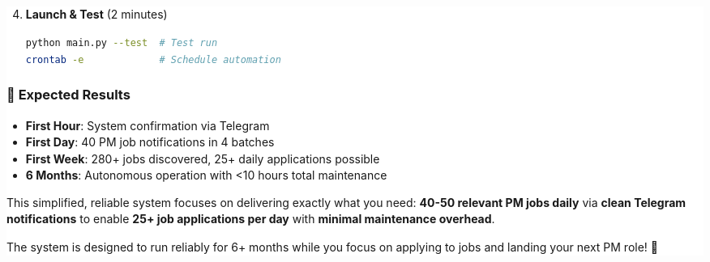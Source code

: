 4. **Launch & Test** (2 minutes)
   ```bash
   python main.py --test  # Test run
   crontab -e             # Schedule automation
   ```

### 🎯 **Expected Results**
- **First Hour**: System confirmation via Telegram
- **First Day**: 40 PM job notifications in 4 batches
- **First Week**: 280+ jobs discovered, 25+ daily applications possible
- **6 Months**: Autonomous operation with <10 hours total maintenance

This simplified, reliable system focuses on delivering exactly what you need: **40-50 relevant PM jobs daily** via **clean Telegram notifications** to enable **25+ job applications per day** with **minimal maintenance overhead**.

The system is designed to run reliably for 6+ months while you focus on applying to jobs and landing your next PM role! 🚀